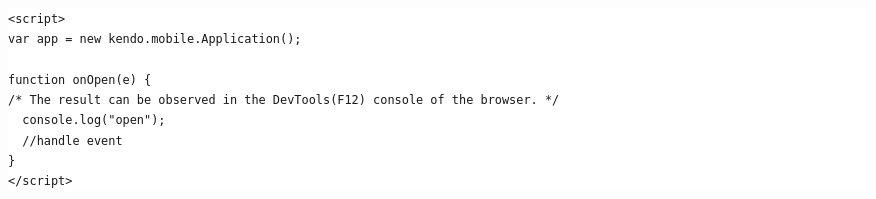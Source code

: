     <script>
    var app = new kendo.mobile.Application();

    function onOpen(e) {
	/* The result can be observed in the DevTools(F12) console of the browser. */
      console.log("open");
      //handle event
    }
    </script>
